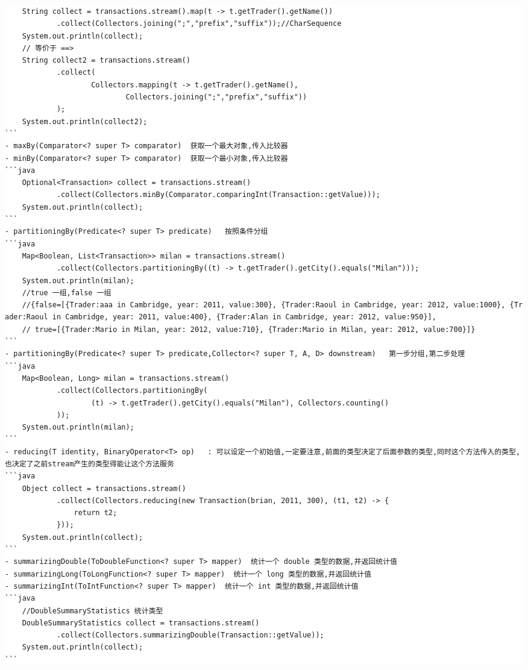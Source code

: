        String collect = transactions.stream().map(t -> t.getTrader().getName())
                .collect(Collectors.joining(";","prefix","suffix"));//CharSequence
        System.out.println(collect);
        // 等价于 ==>
        String collect2 = transactions.stream()
                .collect(
                        Collectors.mapping(t -> t.getTrader().getName(),
                                Collectors.joining(";","prefix","suffix"))
                );
        System.out.println(collect2);
    ```
    - maxBy(Comparator<? super T> comparator)  获取一个最大对象,传入比较器
    - minBy(Comparator<? super T> comparator)  获取一个最小对象,传入比较器
    ```java
        Optional<Transaction> collect = transactions.stream()
                .collect(Collectors.minBy(Comparator.comparingInt(Transaction::getValue)));
        System.out.println(collect);
    ```
    - partitioningBy(Predicate<? super T> predicate)   按照条件分组
    ```java
        Map<Boolean, List<Transaction>> milan = transactions.stream()
                .collect(Collectors.partitioningBy((t) -> t.getTrader().getCity().equals("Milan")));
        System.out.println(milan);
        //true 一组,false 一组
        //{false=[{Trader:aaa in Cambridge, year: 2011, value:300}, {Trader:Raoul in Cambridge, year: 2012, value:1000}, {Trader:Raoul in Cambridge, year: 2011, value:400}, {Trader:Alan in Cambridge, year: 2012, value:950}], 
        // true=[{Trader:Mario in Milan, year: 2012, value:710}, {Trader:Mario in Milan, year: 2012, value:700}]}
    ```
    - partitioningBy(Predicate<? super T> predicate,Collector<? super T, A, D> downstream)   第一步分组,第二步处理
    ```java
        Map<Boolean, Long> milan = transactions.stream()
                .collect(Collectors.partitioningBy(
                        (t) -> t.getTrader().getCity().equals("Milan"), Collectors.counting()
                ));
        System.out.println(milan);
    ```
    - reducing(T identity, BinaryOperator<T> op)   : 可以设定一个初始值,一定要注意,前面的类型决定了后面参数的类型,同时这个方法传入的类型,也决定了之前stream产生的类型得能让这个方法服务
    ```java
        Object collect = transactions.stream()
                .collect(Collectors.reducing(new Transaction(brian, 2011, 300), (t1, t2) -> {
                    return t2;
                }));
        System.out.println(collect);
    ```
    - summarizingDouble(ToDoubleFunction<? super T> mapper)  统计一个 double 类型的数据,并返回统计值
    - summarizingLong(ToLongFunction<? super T> mapper)  统计一个 long 类型的数据,并返回统计值
    - summarizingInt(ToIntFunction<? super T> mapper)  统计一个 int 类型的数据,并返回统计值
    ```java
        //DoubleSummaryStatistics 统计类型
        DoubleSummaryStatistics collect = transactions.stream()
                .collect(Collectors.summarizingDouble(Transaction::getValue));
        System.out.println(collect);
    ```
